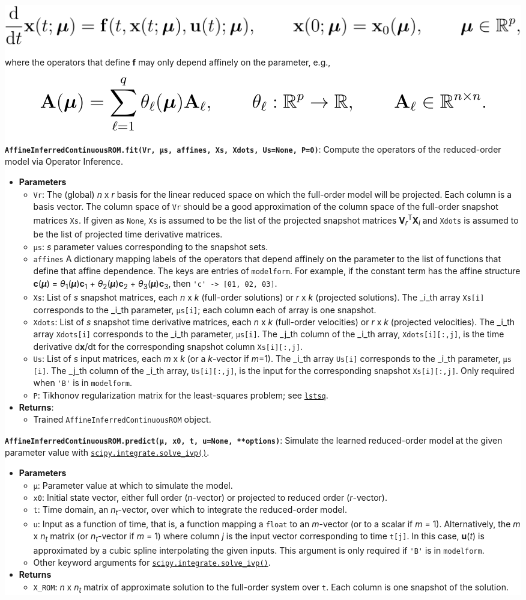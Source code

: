 <p align="center"><img src="./img/documentation/eq31.svg"></p>

where the operators that define **f** may only depend affinely on the parameter, e.g.,

<p align="center"><img src="./img/documentation/eq32.svg"></p>

**`AffineInferredContinuousROM.fit(Vr, µs, affines, Xs, Xdots, Us=None, P=0)`**: Compute the operators of the reduced-order model via Operator Inference.
- **Parameters**
    - `Vr`: The (global) _n_ x _r_ basis for the linear reduced space on which the full-order model will be projected. Each column is a basis vector. The column space of `Vr` should be a good approximation of the column space of the full-order snapshot matrices `Xs`. If given as `None`, `Xs` is assumed to be the list of the projected snapshot matrices **V**<sub>_r_</sub><sup>T</sup>**X**<sub>_i_</sub> and `Xdots` is assumed to be the list of projected time derivative matrices.
    - `µs`: _s_ parameter values corresponding to the snapshot sets.
    - `affines` A dictionary mapping labels of the operators that depend affinely on the parameter to the list of functions that define that affine dependence. The keys are entries of `modelform`. For example, if the constant term has the affine structure **c**(_**µ**_) = _θ_<sub>1</sub>(_**µ**_)**c**<sub>1</sub> + _θ_<sub>2</sub>(_**µ**_)**c**<sub>2</sub> + _θ_<sub>3</sub>(_**µ**_)**c**<sub>3</sub>, then `'c' -> [θ1, θ2, θ3]`.
    - `Xs`: List of _s_ snapshot matrices, each _n_ x _k_ (full-order solutions) or _r_ x _k_ (projected solutions). The _i_th array `Xs[i]` corresponds to the _i_th parameter, `µs[i]`; each column each of array is one snapshot.
    - `Xdots`: List of _s_ snapshot time derivative matrices, each _n_ x _k_ (full-order velocities) or _r_ x _k_ (projected velocities).  The _i_th array `Xdots[i]` corresponds to the _i_th parameter, `µs[i]`. The _j_th column of the _i_th array, `Xdots[i][:,j]`, is the time derivative d**x**/dt for the corresponding snapshot column `Xs[i][:,j]`.
    - `Us`: List of _s_ input matrices, each _m_ x _k_ (or a _k_-vector if _m_=1). The _i_th array `Us[i]` corresponds to the _i_th parameter, `µs[i]`. The _j_th column of the _i_th array, `Us[i][:,j]`, is the input for the corresponding snapshot `Xs[i][:,j]`. Only required when `'B'` is in `modelform`.
    - `P`: Tikhonov regularization matrix for the least-squares problem; see [`lstsq`](#least-squares-solvers).
- **Returns**:
    - Trained `AffineInferredContinuousROM` object.

**`AffineInferredContinuousROM.predict(µ, x0, t, u=None, **options)`**: Simulate the learned reduced-order model at the given parameter value with [`scipy.integrate.solve_ivp()`](https://docs.scipy.org/doc/scipy/reference/generated/scipy.integrate.solve_ivp.html).
- **Parameters**
    - `µ`: Parameter value at which to simulate the model.
    - `x0`: Initial state vector, either full order (_n_-vector) or projected to reduced order (_r_-vector).
    - `t`: Time domain, an _n_<sub>_t_</sub>-vector, over which to integrate the reduced-order model.
    - `u`: Input as a function of time, that is, a function mapping a `float` to an _m_-vector (or to a scalar if _m_ = 1). Alternatively, the _m_ x _n_<sub>_t_</sub> matrix (or _n_<sub>_t_</sub>-vector if _m_ = 1) where column _j_ is the input vector corresponding to time `t[j]`. In this case, **u**(_t_) is approximated by a cubic spline interpolating the given inputs. This argument is only required if `'B'` is in `modelform`.
    - Other keyword arguments for [`scipy.integrate.solve_ivp()`](https://docs.scipy.org/doc/scipy/reference/generated/scipy.integrate.solve_ivp.html).
- **Returns**
    - `X_ROM`: _n_ x _n_<sub>_t_</sub> matrix of approximate solution to the full-order system over `t`. Each column is one snapshot of the solution.
